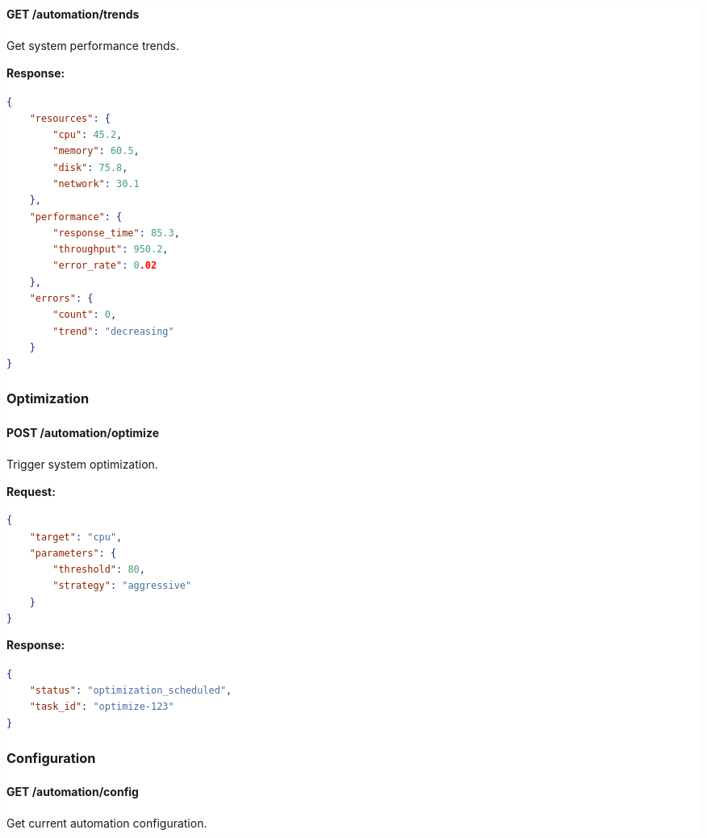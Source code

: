 #### GET /automation/trends
Get system performance trends.

**Response:**
```json
{
    "resources": {
        "cpu": 45.2,
        "memory": 60.5,
        "disk": 75.8,
        "network": 30.1
    },
    "performance": {
        "response_time": 85.3,
        "throughput": 950.2,
        "error_rate": 0.02
    },
    "errors": {
        "count": 0,
        "trend": "decreasing"
    }
}
```

### Optimization

#### POST /automation/optimize
Trigger system optimization.

**Request:**
```json
{
    "target": "cpu",
    "parameters": {
        "threshold": 80,
        "strategy": "aggressive"
    }
}
```

**Response:**
```json
{
    "status": "optimization_scheduled",
    "task_id": "optimize-123"
}
```

### Configuration

#### GET /automation/config
Get current automation configuration.
